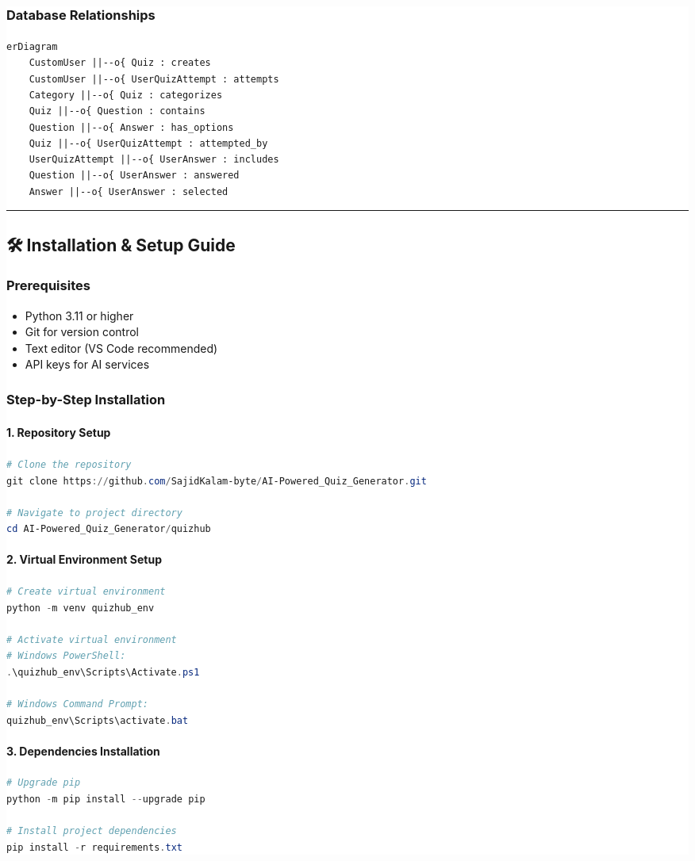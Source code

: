 ### Database Relationships

```mermaid
erDiagram
    CustomUser ||--o{ Quiz : creates
    CustomUser ||--o{ UserQuizAttempt : attempts
    Category ||--o{ Quiz : categorizes
    Quiz ||--o{ Question : contains
    Question ||--o{ Answer : has_options
    Quiz ||--o{ UserQuizAttempt : attempted_by
    UserQuizAttempt ||--o{ UserAnswer : includes
    Question ||--o{ UserAnswer : answered
    Answer ||--o{ UserAnswer : selected
```

---

## 🛠️ Installation & Setup Guide

### Prerequisites
- Python 3.11 or higher
- Git for version control
- Text editor (VS Code recommended)
- API keys for AI services

### Step-by-Step Installation

#### 1. Repository Setup
```powershell
# Clone the repository
git clone https://github.com/SajidKalam-byte/AI-Powered_Quiz_Generator.git

# Navigate to project directory
cd AI-Powered_Quiz_Generator/quizhub
```

#### 2. Virtual Environment Setup
```powershell
# Create virtual environment
python -m venv quizhub_env

# Activate virtual environment
# Windows PowerShell:
.\quizhub_env\Scripts\Activate.ps1

# Windows Command Prompt:
quizhub_env\Scripts\activate.bat
```

#### 3. Dependencies Installation
```powershell
# Upgrade pip
python -m pip install --upgrade pip

# Install project dependencies
pip install -r requirements.txt
```
